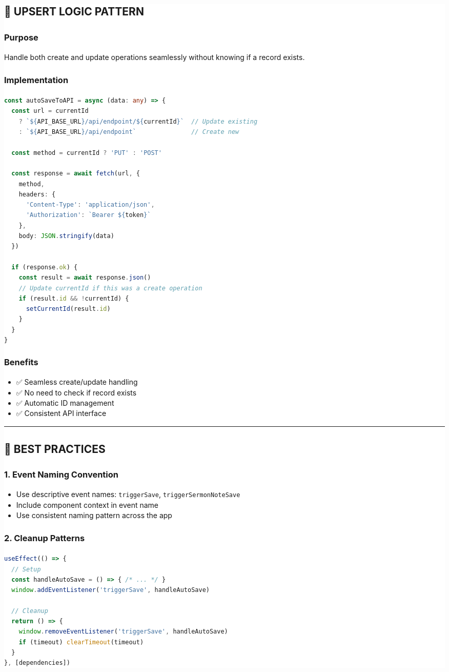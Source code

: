 
## 🔄 **UPSERT LOGIC PATTERN**

### **Purpose**
Handle both create and update operations seamlessly without knowing if a record exists.

### **Implementation**
```typescript
const autoSaveToAPI = async (data: any) => {
  const url = currentId 
    ? `${API_BASE_URL}/api/endpoint/${currentId}`  // Update existing
    : `${API_BASE_URL}/api/endpoint`               // Create new
  
  const method = currentId ? 'PUT' : 'POST'
  
  const response = await fetch(url, {
    method,
    headers: {
      'Content-Type': 'application/json',
      'Authorization': `Bearer ${token}`
    },
    body: JSON.stringify(data)
  })
  
  if (response.ok) {
    const result = await response.json()
    // Update currentId if this was a create operation
    if (result.id && !currentId) {
      setCurrentId(result.id)
    }
  }
}
```

### **Benefits**
- ✅ Seamless create/update handling
- ✅ No need to check if record exists
- ✅ Automatic ID management
- ✅ Consistent API interface

---

## 🎯 **BEST PRACTICES**

### **1. Event Naming Convention**
- Use descriptive event names: `triggerSave`, `triggerSermonNoteSave`
- Include component context in event name
- Use consistent naming pattern across the app

### **2. Cleanup Patterns**
```typescript
useEffect(() => {
  // Setup
  const handleAutoSave = () => { /* ... */ }
  window.addEventListener('triggerSave', handleAutoSave)
  
  // Cleanup
  return () => {
    window.removeEventListener('triggerSave', handleAutoSave)
    if (timeout) clearTimeout(timeout)
  }
}, [dependencies])
```